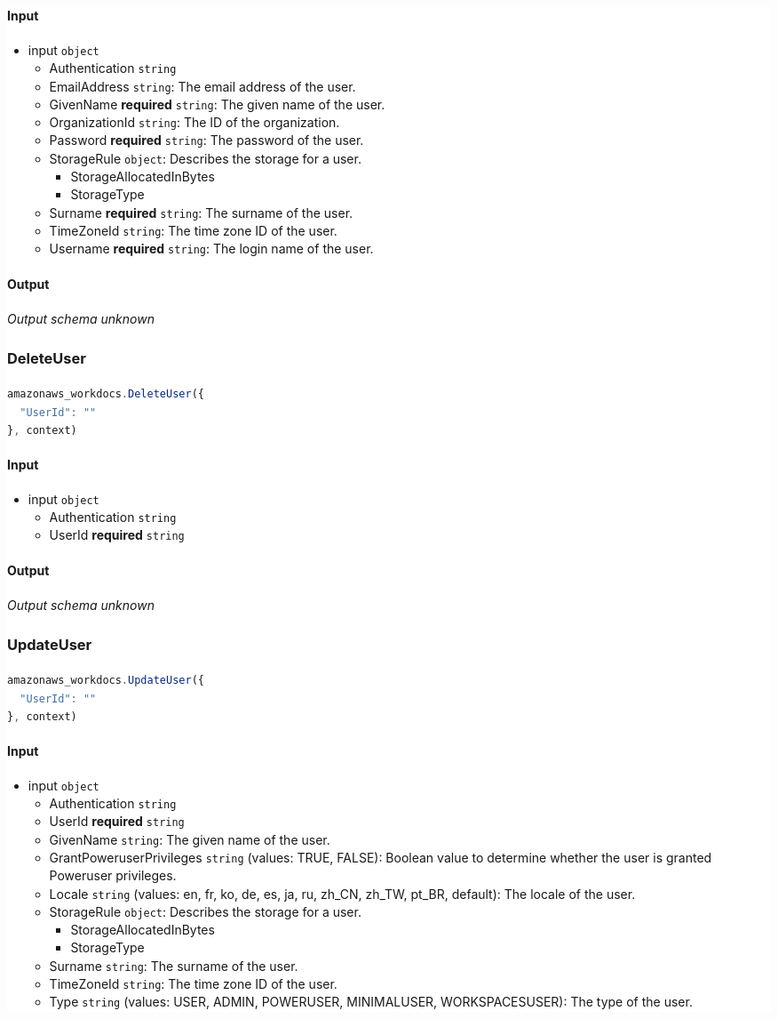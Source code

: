 #### Input
* input `object`
  * Authentication `string`
  * EmailAddress `string`: The email address of the user.
  * GivenName **required** `string`: The given name of the user.
  * OrganizationId `string`: The ID of the organization.
  * Password **required** `string`: The password of the user.
  * StorageRule `object`: Describes the storage for a user.
    * StorageAllocatedInBytes
    * StorageType
  * Surname **required** `string`: The surname of the user.
  * TimeZoneId `string`: The time zone ID of the user.
  * Username **required** `string`: The login name of the user.

#### Output
*Output schema unknown*

### DeleteUser



```js
amazonaws_workdocs.DeleteUser({
  "UserId": ""
}, context)
```

#### Input
* input `object`
  * Authentication `string`
  * UserId **required** `string`

#### Output
*Output schema unknown*

### UpdateUser



```js
amazonaws_workdocs.UpdateUser({
  "UserId": ""
}, context)
```

#### Input
* input `object`
  * Authentication `string`
  * UserId **required** `string`
  * GivenName `string`: The given name of the user.
  * GrantPoweruserPrivileges `string` (values: TRUE, FALSE): Boolean value to determine whether the user is granted Poweruser privileges.
  * Locale `string` (values: en, fr, ko, de, es, ja, ru, zh_CN, zh_TW, pt_BR, default): The locale of the user.
  * StorageRule `object`: Describes the storage for a user.
    * StorageAllocatedInBytes
    * StorageType
  * Surname `string`: The surname of the user.
  * TimeZoneId `string`: The time zone ID of the user.
  * Type `string` (values: USER, ADMIN, POWERUSER, MINIMALUSER, WORKSPACESUSER): The type of the user.
